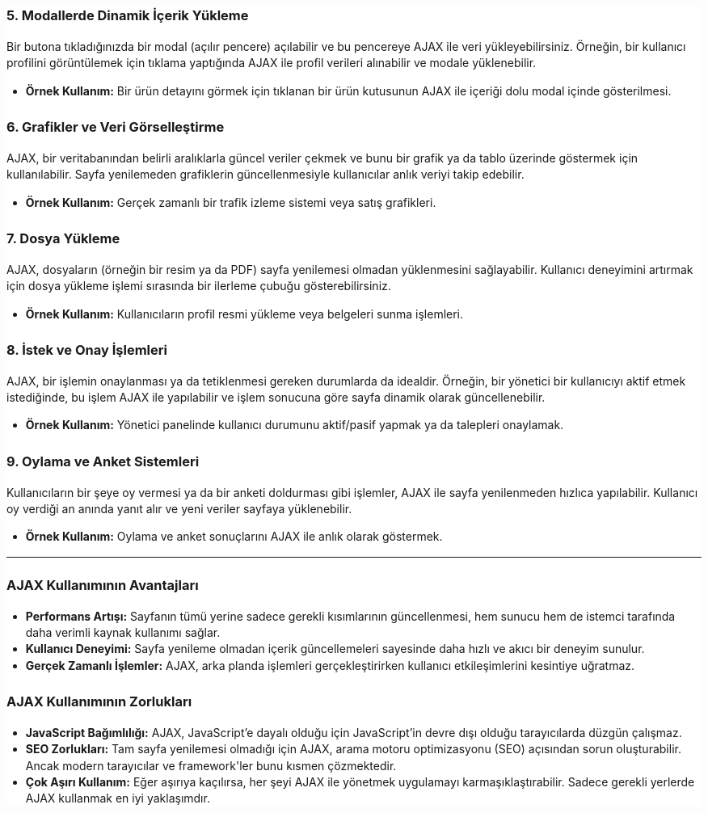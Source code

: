 ### 5. **Modallerde Dinamik İçerik Yükleme**
Bir butona tıkladığınızda bir modal (açılır pencere) açılabilir ve bu pencereye AJAX ile veri yükleyebilirsiniz. Örneğin, bir kullanıcı profilini görüntülemek için tıklama yaptığında AJAX ile profil verileri alınabilir ve modale yüklenebilir.

- **Örnek Kullanım:** Bir ürün detayını görmek için tıklanan bir ürün kutusunun AJAX ile içeriği dolu modal içinde gösterilmesi.

### 6. **Grafikler ve Veri Görselleştirme**
AJAX, bir veritabanından belirli aralıklarla güncel veriler çekmek ve bunu bir grafik ya da tablo üzerinde göstermek için kullanılabilir. Sayfa yenilemeden grafiklerin güncellenmesiyle kullanıcılar anlık veriyi takip edebilir.

- **Örnek Kullanım:** Gerçek zamanlı bir trafik izleme sistemi veya satış grafikleri.

### 7. **Dosya Yükleme**
AJAX, dosyaların (örneğin bir resim ya da PDF) sayfa yenilemesi olmadan yüklenmesini sağlayabilir. Kullanıcı deneyimini artırmak için dosya yükleme işlemi sırasında bir ilerleme çubuğu gösterebilirsiniz.

- **Örnek Kullanım:** Kullanıcıların profil resmi yükleme veya belgeleri sunma işlemleri.

### 8. **İstek ve Onay İşlemleri**
AJAX, bir işlemin onaylanması ya da tetiklenmesi gereken durumlarda da idealdir. Örneğin, bir yönetici bir kullanıcıyı aktif etmek istediğinde, bu işlem AJAX ile yapılabilir ve işlem sonucuna göre sayfa dinamik olarak güncellenebilir.

- **Örnek Kullanım:** Yönetici panelinde kullanıcı durumunu aktif/pasif yapmak ya da talepleri onaylamak.

### 9. **Oylama ve Anket Sistemleri**
Kullanıcıların bir şeye oy vermesi ya da bir anketi doldurması gibi işlemler, AJAX ile sayfa yenilenmeden hızlıca yapılabilir. Kullanıcı oy verdiği an anında yanıt alır ve yeni veriler sayfaya yüklenebilir.

- **Örnek Kullanım:** Oylama ve anket sonuçlarını AJAX ile anlık olarak göstermek.

---

### **AJAX Kullanımının Avantajları**
- **Performans Artışı:** Sayfanın tümü yerine sadece gerekli kısımlarının güncellenmesi, hem sunucu hem de istemci tarafında daha verimli kaynak kullanımı sağlar.
- **Kullanıcı Deneyimi:** Sayfa yenileme olmadan içerik güncellemeleri sayesinde daha hızlı ve akıcı bir deneyim sunulur.
- **Gerçek Zamanlı İşlemler:** AJAX, arka planda işlemleri gerçekleştirirken kullanıcı etkileşimlerini kesintiye uğratmaz.

### **AJAX Kullanımının Zorlukları**
- **JavaScript Bağımlılığı:** AJAX, JavaScript’e dayalı olduğu için JavaScript’in devre dışı olduğu tarayıcılarda düzgün çalışmaz.
- **SEO Zorlukları:** Tam sayfa yenilemesi olmadığı için AJAX, arama motoru optimizasyonu (SEO) açısından sorun oluşturabilir. Ancak modern tarayıcılar ve framework'ler bunu kısmen çözmektedir.
- **Çok Aşırı Kullanım:** Eğer aşırıya kaçılırsa, her şeyi AJAX ile yönetmek uygulamayı karmaşıklaştırabilir. Sadece gerekli yerlerde AJAX kullanmak en iyi yaklaşımdır.
